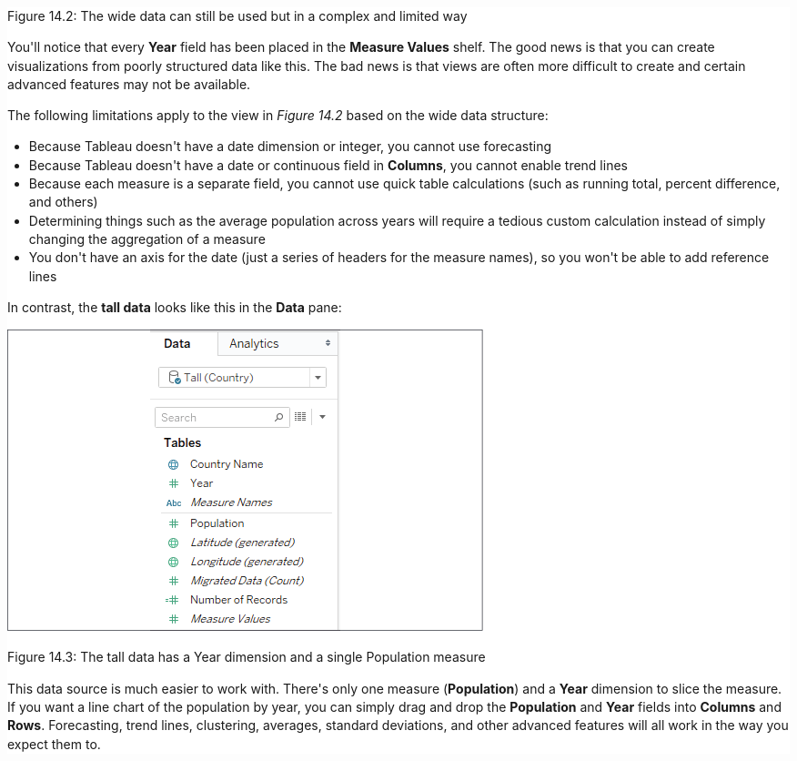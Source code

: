 Figure 14.2: The wide data can still be used but in a complex and
limited way

You\'ll notice that every **Year** field has been placed in the
**Measure Values** shelf. The good news is that you can create
visualizations from poorly structured data like this. The bad news is
that views are often more difficult to create and certain advanced
features may not be available.

The following limitations apply to the view in *Figure 14.2* based on
the wide data structure:

-   Because Tableau doesn\'t have a date dimension or integer, you
    cannot use forecasting
-   Because Tableau doesn\'t have a date or continuous field in
    **Columns**, you cannot enable trend lines
-   Because each measure is a separate field, you cannot use quick table
    calculations (such as running total, percent difference, and others)
-   Determining things such as the average population across years will
    require a tedious custom calculation instead of simply changing the
    aggregation of a measure
-   You don\'t have an axis for the date (just a series of headers for
    the measure names), so you won\'t be able to add reference lines

In contrast, the **tall data** looks like this in
the **Data** pane:

![](./images/B16021_14_03.png)

Figure 14.3: The tall data has a Year dimension and a single Population
measure

This data source is much easier to work with. There\'s only one measure
(**Population**) and a **Year** dimension to slice the measure. If you
want a line chart of the population by year, you can simply drag and
drop the **Population** and **Year** fields into **Columns** and
**Rows**. Forecasting, trend lines, clustering, averages, standard
deviations, and other advanced features will all work in the way you
expect them to.
